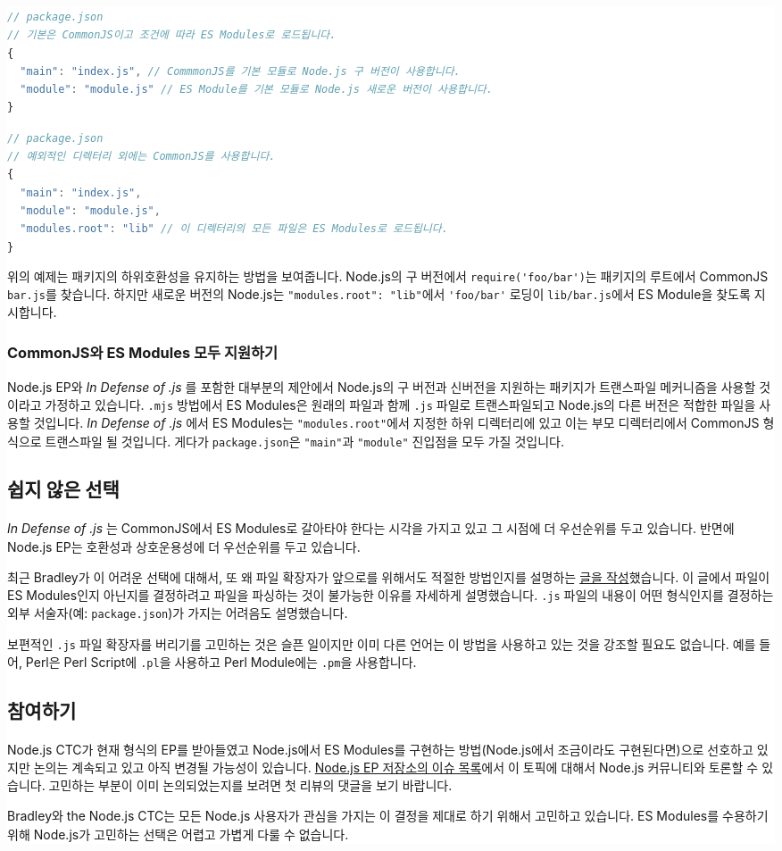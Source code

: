```javascript
// package.json
// 기본은 CommonJS이고 조건에 따라 ES Modules로 로드됩니다.
{
  "main": "index.js", // CommmonJS를 기본 모듈로 Node.js 구 버전이 사용합니다.
  "module": "module.js" // ES Module를 기본 모듈로 Node.js 새로운 버전이 사용합니다.
}
```

```javascript
// package.json
// 예외적인 디렉터리 외에는 CommonJS를 사용합니다.
{
  "main": "index.js",
  "module": "module.js",
  "modules.root": "lib" // 이 디렉터리의 모든 파일은 ES Modules로 로드됩니다.
}
```


위의 예제는 패키지의 하위호환성을 유지하는 방법을 보여줍니다. Node.js의 구 버전에서
`require('foo/bar')`는 패키지의 루트에서 CommonJS `bar.js`를 찾습니다. 하지만 새로운
버전의 Node.js는 `"modules.root": "lib"`에서 `'foo/bar'` 로딩이 `lib/bar.js`에서
ES Module을 찾도록 지시합니다.



### CommonJS와 ES Modules 모두 지원하기

Node.js EP와 _In Defense of .js_ 를 포함한 대부분의 제안에서 Node.js의 구 버전과 신버전을
지원하는 패키지가 트랜스파일 메커니즘을 사용할 것이라고 가정하고 있습니다. `.mjs` 방법에서
ES Modules은 원래의 파일과 함께 `.js` 파일로 트랜스파일되고 Node.js의 다른 버전은 적합한 파일을
사용할 것입니다. _In Defense of .js_ 에서 ES Modules는 `"modules.root"`에서 지정한
하위 디렉터리에 있고 이는 부모 디렉터리에서 CommonJS 형식으로 트랜스파일 될 것입니다. 게다가
`package.json`은 `"main"`과 `"module"` 진입점을 모두 가질 것입니다.



## 쉽지 않은 선택
_In Defense of .js_ 는 CommonJS에서 ES Modules로 갈아타야 한다는 시각을 가지고 있고 그
시점에 더 우선순위를 두고 있습니다. 반면에 Node.js EP는 호환성과 상호운용성에 더 우선순위를 두고
있습니다.

최근 Bradley가 이 어려운 선택에 대해서, 또 왜 파일 확장자가 앞으로를 위해서도 적절한 방법인지를 설명하는
[글을 작성](https://medium.com/@bradleymeck/understanding-the-hard-choice-1ea3008fc9d0#.3gryiqkmv)했습니다.
이 글에서 파일이 ES Modules인지 아닌지를 결정하려고 파일을 파싱하는 것이 불가능한 이유를 자세하게
설명했습니다. `.js` 파일의 내용이 어떤 형식인지를 결정하는 외부 서술자(예: `package.json`)가
가지는 어려음도 설명했습니다.

보편적인 `.js` 파일 확장자를 버리기를 고민하는 것은 슬픈 일이지만 이미 다른 언어는 이 방법을
사용하고 있는 것을 강조할 필요도 없습니다. 예를 들어, Perl은 Perl Script에 `.pl`을 사용하고
Perl Module에는 `.pm`을 사용합니다.



## 참여하기
Node.js CTC가 현재 형식의 EP를 받아들였고 Node.js에서 ES Modules를 구현하는 방법(Node.js에서
조금이라도 구현된다면)으로 선호하고 있지만 논의는 계속되고 있고 아직 변경될 가능성이 있습니다.
[Node.js EP 저장소의 이슈 목록](https://github.com/nodejs/node-eps/issues)에서
이 토픽에 대해서 Node.js 커뮤니티와 토론할 수 있습니다. 고민하는 부분이 이미 논의되었는지를 보려면
첫 리뷰의 댓글을 보기 바랍니다.

Bradley와 the Node.js CTC는 모든 Node.js 사용자가 관심을 가지는 이 결정을 제대로 하기 위해서
고민하고 있습니다. ES Modules를 수용하기 위해 Node.js가 고민하는 선택은 어렵고
가볍게 다룰 수 없습니다.
